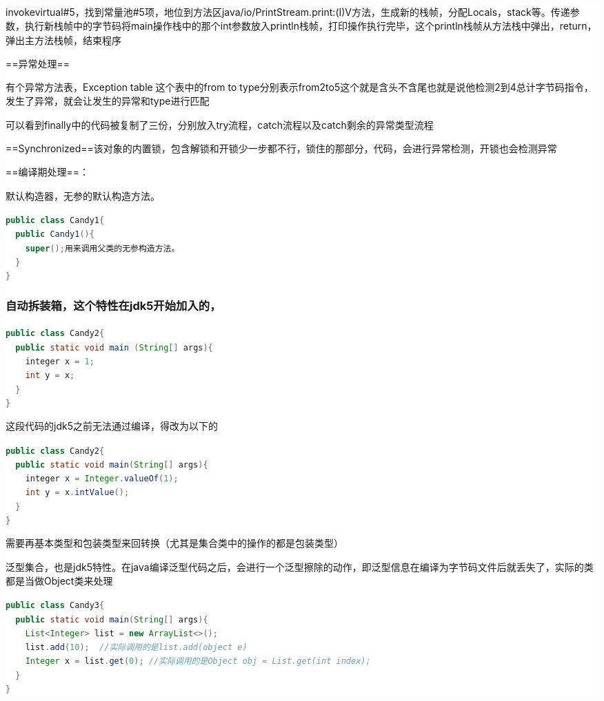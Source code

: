 invokevirtual#5，找到常量池#5项，地位到方法区java/io/PrintStream.print:(I)V方法，生成新的栈帧，分配Locals，stack等。传递参数，执行新栈帧中的字节码将main操作栈中的那个int参数放入println栈帧，打印操作执行完毕，这个println栈帧从方法栈中弹出，return，弹出主方法栈帧，结束程序

==异常处理==

有个异常方法表，Exception table 这个表中的from to type分别表示from2to5这个就是含头不含尾也就是说他检测2到4总计字节码指令，发生了异常，就会让发生的异常和type进行匹配

可以看到finally中的代码被复制了三份，分别放入try流程，catch流程以及catch剩余的异常类型流程

==Synchronized==该对象的内置锁，包含解锁和开锁少一步都不行，锁住的那部分，代码，会进行异常检测，开锁也会检测异常

==编译期处理==：

默认构造器，无参的默认构造方法。

```java
public class Candy1{
  public Candy1(){
    super();用来调用父类的无参构造方法。
  }
}
```

### 自动拆装箱，这个特性在jdk5开始加入的，

```java
public class Candy2{
  public static void main (String[] args){
    integer x = 1;
    int y = x;
  }
}
```

这段代码的jdk5之前无法通过编译，得改为以下的

```java
public class Candy2{
  public static void main(String[] args){
    integer x = Integer.valueOf(1);
    int y = x.intValue();
  }
}
```

需要再基本类型和包装类型来回转换（尤其是集合类中的操作的都是包装类型）

泛型集合，也是jdk5特性。在java编译泛型代码之后，会进行一个泛型擦除的动作，即泛型信息在编译为字节码文件后就丢失了，实际的类都是当做Object类来处理

```java
public class Candy3{
  public static void main(String[] args){
    List<Integer> list = new ArrayList<>();
    list.add(10);  //实际调用的是list.add(object e)
    Integer x = list.get(0); //实际调用的是Object obj = List.get(int index);
  }
}
```
